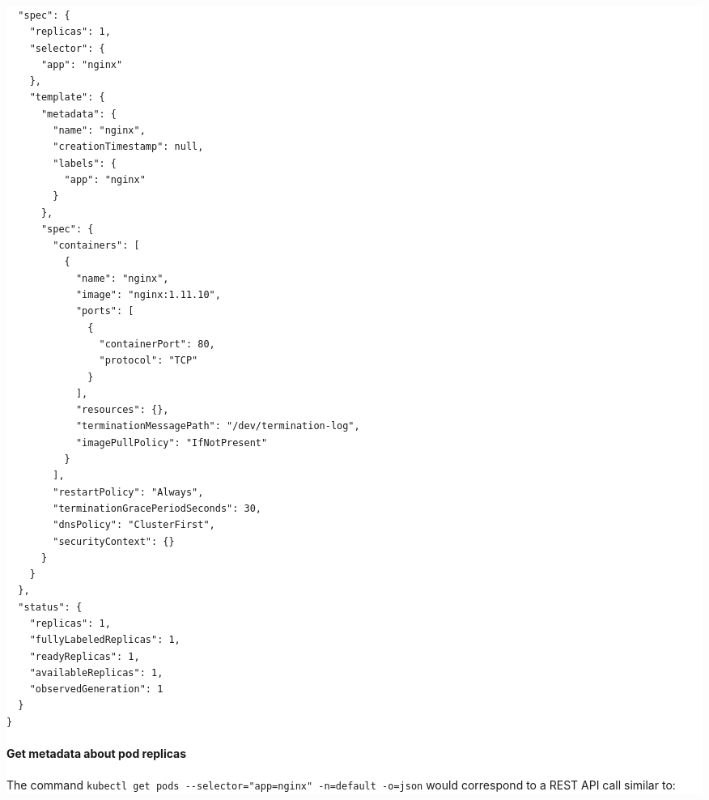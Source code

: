 ```
  "spec": {
    "replicas": 1,
    "selector": {
      "app": "nginx"
    },
    "template": {
      "metadata": {
        "name": "nginx",
        "creationTimestamp": null,
        "labels": {
          "app": "nginx"
        }
      },
      "spec": {
        "containers": [
          {
            "name": "nginx",
            "image": "nginx:1.11.10",
            "ports": [
              {
                "containerPort": 80,
                "protocol": "TCP"
              }
            ],
            "resources": {},
            "terminationMessagePath": "/dev/termination-log",
            "imagePullPolicy": "IfNotPresent"
          }
        ],
        "restartPolicy": "Always",
        "terminationGracePeriodSeconds": 30,
        "dnsPolicy": "ClusterFirst",
        "securityContext": {}
      }
    }
  },
  "status": {
    "replicas": 1,
    "fullyLabeledReplicas": 1,
    "readyReplicas": 1,
    "availableReplicas": 1,
    "observedGeneration": 1
  }
}
```

#### Get metadata about pod replicas

The command `kubectl get pods --selector="app=nginx" -n=default -o=json` would correspond to 
a REST API call similar to: 
